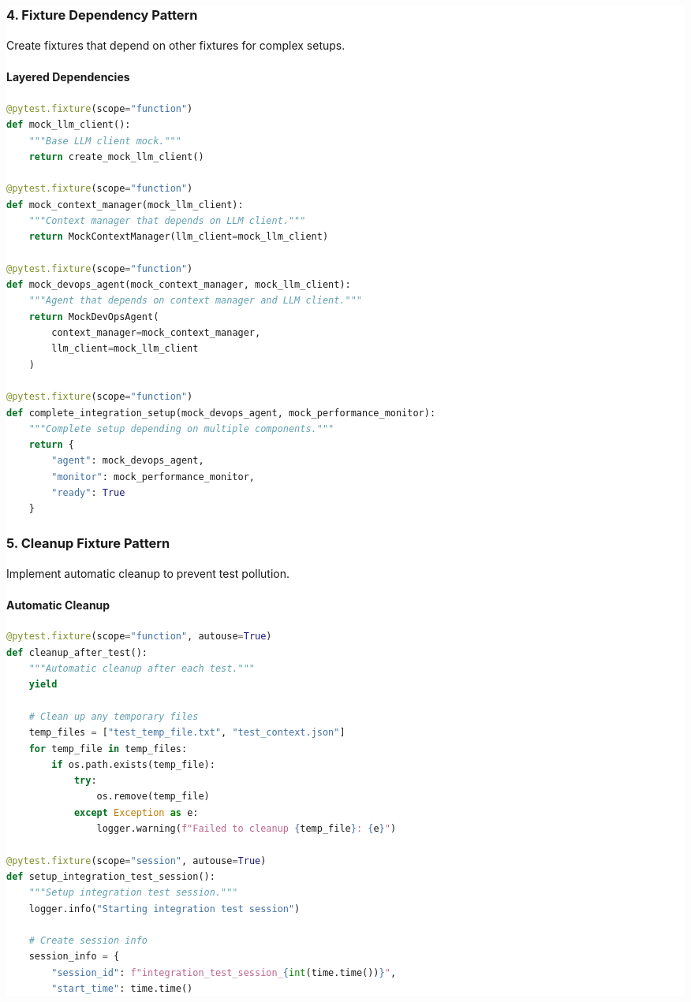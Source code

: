 ### 4. Fixture Dependency Pattern

Create fixtures that depend on other fixtures for complex setups.

#### Layered Dependencies

```python
@pytest.fixture(scope="function")
def mock_llm_client():
    """Base LLM client mock."""
    return create_mock_llm_client()

@pytest.fixture(scope="function")
def mock_context_manager(mock_llm_client):
    """Context manager that depends on LLM client."""
    return MockContextManager(llm_client=mock_llm_client)

@pytest.fixture(scope="function")
def mock_devops_agent(mock_context_manager, mock_llm_client):
    """Agent that depends on context manager and LLM client."""
    return MockDevOpsAgent(
        context_manager=mock_context_manager,
        llm_client=mock_llm_client
    )

@pytest.fixture(scope="function")
def complete_integration_setup(mock_devops_agent, mock_performance_monitor):
    """Complete setup depending on multiple components."""
    return {
        "agent": mock_devops_agent,
        "monitor": mock_performance_monitor,
        "ready": True
    }
```

### 5. Cleanup Fixture Pattern

Implement automatic cleanup to prevent test pollution.

#### Automatic Cleanup

```python
@pytest.fixture(scope="function", autouse=True)
def cleanup_after_test():
    """Automatic cleanup after each test."""
    yield
    
    # Clean up any temporary files
    temp_files = ["test_temp_file.txt", "test_context.json"]
    for temp_file in temp_files:
        if os.path.exists(temp_file):
            try:
                os.remove(temp_file)
            except Exception as e:
                logger.warning(f"Failed to cleanup {temp_file}: {e}")

@pytest.fixture(scope="session", autouse=True)
def setup_integration_test_session():
    """Setup integration test session."""
    logger.info("Starting integration test session")
    
    # Create session info
    session_info = {
        "session_id": f"integration_test_session_{int(time.time())}",
        "start_time": time.time()
```